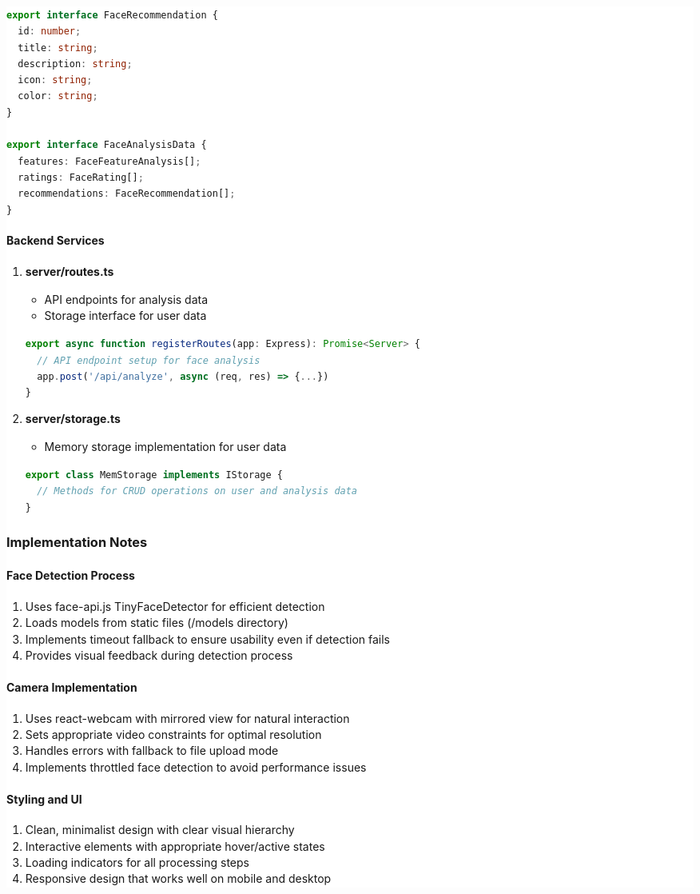    ```typescript
   export interface FaceRecommendation {
     id: number;
     title: string;
     description: string;
     icon: string;
     color: string;
   }
   
   export interface FaceAnalysisData {
     features: FaceFeatureAnalysis[];
     ratings: FaceRating[];
     recommendations: FaceRecommendation[];
   }
   ```

#### Backend Services
1. **server/routes.ts**
   - API endpoints for analysis data
   - Storage interface for user data
   ```typescript
   export async function registerRoutes(app: Express): Promise<Server> {
     // API endpoint setup for face analysis
     app.post('/api/analyze', async (req, res) => {...})
   }
   ```

2. **server/storage.ts**
   - Memory storage implementation for user data
   ```typescript
   export class MemStorage implements IStorage {
     // Methods for CRUD operations on user and analysis data
   }
   ```

### Implementation Notes

#### Face Detection Process
1. Uses face-api.js TinyFaceDetector for efficient detection
2. Loads models from static files (/models directory)
3. Implements timeout fallback to ensure usability even if detection fails
4. Provides visual feedback during detection process

#### Camera Implementation
1. Uses react-webcam with mirrored view for natural interaction
2. Sets appropriate video constraints for optimal resolution
3. Handles errors with fallback to file upload mode
4. Implements throttled face detection to avoid performance issues

#### Styling and UI
1. Clean, minimalist design with clear visual hierarchy
2. Interactive elements with appropriate hover/active states
3. Loading indicators for all processing steps
4. Responsive design that works well on mobile and desktop
